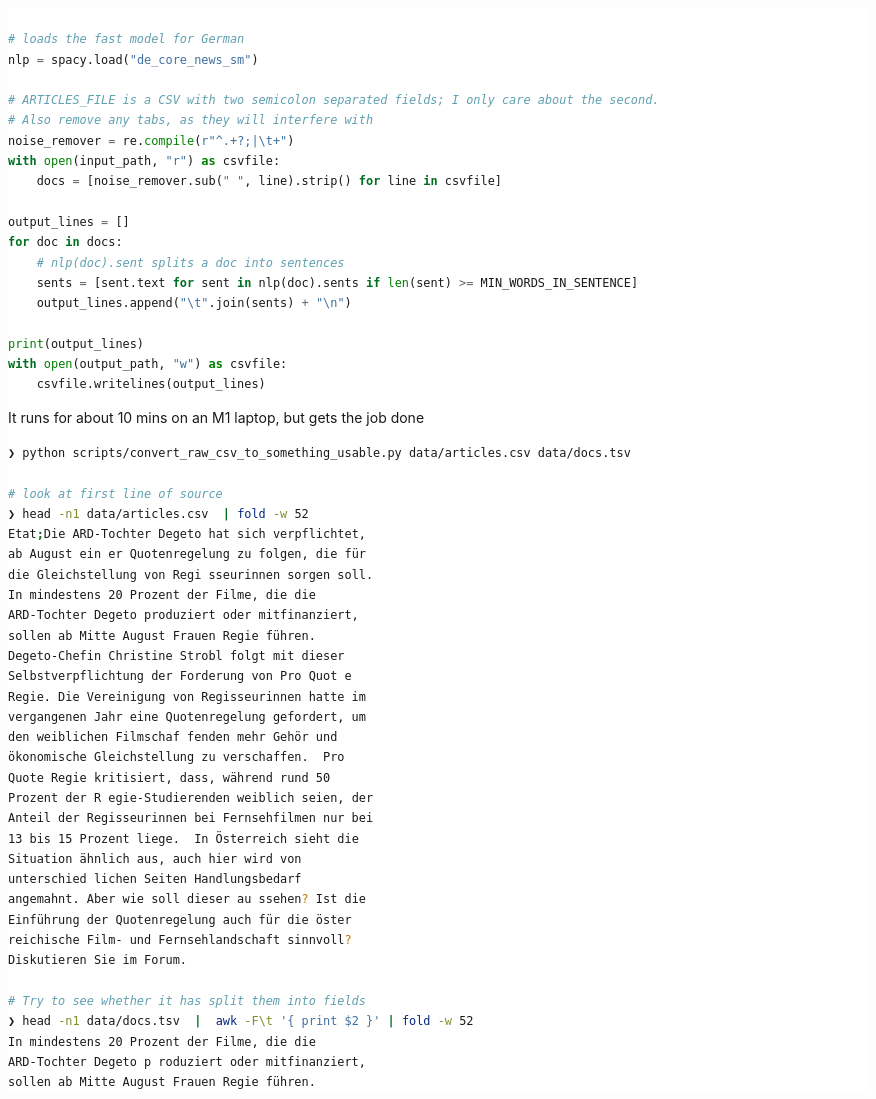 ```python

# loads the fast model for German
nlp = spacy.load("de_core_news_sm")

# ARTICLES_FILE is a CSV with two semicolon separated fields; I only care about the second.
# Also remove any tabs, as they will interfere with
noise_remover = re.compile(r"^.+?;|\t+")
with open(input_path, "r") as csvfile:
    docs = [noise_remover.sub(" ", line).strip() for line in csvfile]

output_lines = []
for doc in docs:
    # nlp(doc).sent splits a doc into sentences
    sents = [sent.text for sent in nlp(doc).sents if len(sent) >= MIN_WORDS_IN_SENTENCE]
    output_lines.append("\t".join(sents) + "\n")

print(output_lines)
with open(output_path, "w") as csvfile:
    csvfile.writelines(output_lines)
```

It runs for about 10 mins on an M1 laptop, but gets the job done



```bash
❯ python scripts/convert_raw_csv_to_something_usable.py data/articles.csv data/docs.tsv

# look at first line of source
❯ head -n1 data/articles.csv  | fold -w 52
Etat;Die ARD-Tochter Degeto hat sich verpflichtet,
ab August ein er Quotenregelung zu folgen, die für
die Gleichstellung von Regi sseurinnen sorgen soll.
In mindestens 20 Prozent der Filme, die die
ARD-Tochter Degeto produziert oder mitfinanziert,
sollen ab Mitte August Frauen Regie führen.
Degeto-Chefin Christine Strobl folgt mit dieser
Selbstverpflichtung der Forderung von Pro Quot e
Regie. Die Vereinigung von Regisseurinnen hatte im
vergangenen Jahr eine Quotenregelung gefordert, um
den weiblichen Filmschaf fenden mehr Gehör und
ökonomische Gleichstellung zu verschaffen.  Pro
Quote Regie kritisiert, dass, während rund 50
Prozent der R egie-Studierenden weiblich seien, der
Anteil der Regisseurinnen bei Fernsehfilmen nur bei
13 bis 15 Prozent liege.  In Österreich sieht die
Situation ähnlich aus, auch hier wird von
unterschied lichen Seiten Handlungsbedarf
angemahnt. Aber wie soll dieser au ssehen? Ist die
Einführung der Quotenregelung auch für die öster
reichische Film- und Fernsehlandschaft sinnvoll?
Diskutieren Sie im Forum.

# Try to see whether it has split them into fields
❯ head -n1 data/docs.tsv  |  awk -F\t '{ print $2 }' | fold -w 52
In mindestens 20 Prozent der Filme, die die
ARD-Tochter Degeto p roduziert oder mitfinanziert,
sollen ab Mitte August Frauen Regie führen.
```
